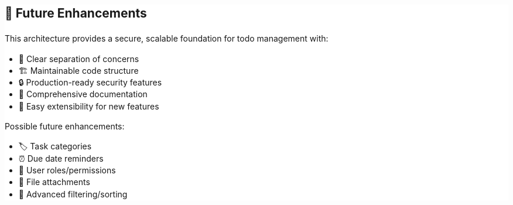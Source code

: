 ## 🚀 Future Enhancements

This architecture provides a secure, scalable foundation for todo management with:
- 📌 Clear separation of concerns
- 🏗️ Maintainable code structure
- 🔒 Production-ready security features
- 📜 Comprehensive documentation
- 🔄 Easy extensibility for new features

Possible future enhancements:
- 🏷️ Task categories
- ⏰ Due date reminders
- 👥 User roles/permissions
- 📎 File attachments
- 🔎 Advanced filtering/sorting

